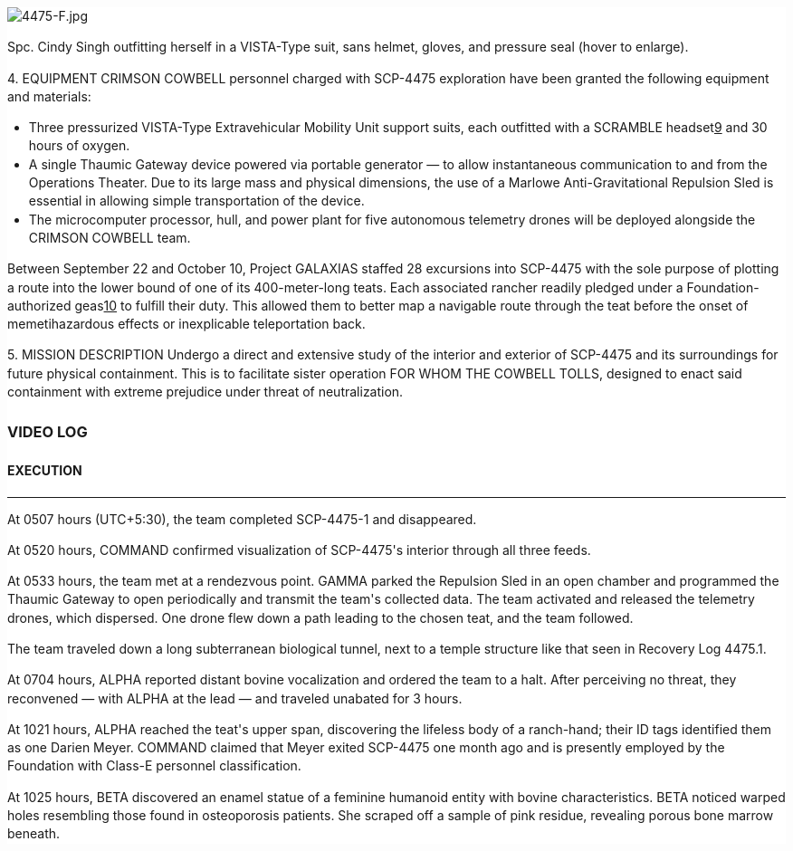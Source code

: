 ![4475-F.jpg](http://www.scp-wiki.net/local--files/scp-4475/4475-F.jpg)

Spc. Cindy Singh outfitting herself in a VISTA-Type suit, sans helmet, gloves, and pressure seal (hover to enlarge).

4\. EQUIPMENT CRIMSON COWBELL personnel charged with SCP-4475 exploration have been granted the following equipment and materials:

*   Three pressurized VISTA-Type Extravehicular Mobility Unit support suits, each outfitted with a SCRAMBLE headset[9](javascript:;) and 30 hours of oxygen.
*   A single Thaumic Gateway device powered via portable generator — to allow instantaneous communication to and from the Operations Theater. Due to its large mass and physical dimensions, the use of a Marlowe Anti-Gravitational Repulsion Sled is essential in allowing simple transportation of the device.
*   The microcomputer processor, hull, and power plant for five autonomous telemetry drones will be deployed alongside the CRIMSON COWBELL team.

Between September 22 and October 10, Project GALAXIAS staffed 28 excursions into SCP-4475 with the sole purpose of plotting a route into the lower bound of one of its 400-meter-long teats. Each associated rancher readily pledged under a Foundation-authorized geas[10](javascript:;) to fulfill their duty. This allowed them to better map a navigable route through the teat before the onset of memetihazardous effects or inexplicable teleportation back.

5\. MISSION DESCRIPTION Undergo a direct and extensive study of the interior and exterior of SCP-4475 and its surroundings for future physical containment. This is to facilitate sister operation FOR WHOM THE COWBELL TOLLS, designed to enact said containment with extreme prejudice under threat of neutralization.

### VIDEO LOG

#### EXECUTION

* * *

At 0507 hours (UTC+5:30), the team completed SCP-4475-1 and disappeared.

At 0520 hours, COMMAND confirmed visualization of SCP-4475's interior through all three feeds.

At 0533 hours, the team met at a rendezvous point. GAMMA parked the Repulsion Sled in an open chamber and programmed the Thaumic Gateway to open periodically and transmit the team's collected data. The team activated and released the telemetry drones, which dispersed. One drone flew down a path leading to the chosen teat, and the team followed.

The team traveled down a long subterranean biological tunnel, next to a temple structure like that seen in Recovery Log 4475.1.

At 0704 hours, ALPHA reported distant bovine vocalization and ordered the team to a halt. After perceiving no threat, they reconvened — with ALPHA at the lead — and traveled unabated for 3 hours.

At 1021 hours, ALPHA reached the teat's upper span, discovering the lifeless body of a ranch-hand; their ID tags identified them as one Darien Meyer. COMMAND claimed that Meyer exited SCP-4475 one month ago and is presently employed by the Foundation with Class-E personnel classification.

At 1025 hours, BETA discovered an enamel statue of a feminine humanoid entity with bovine characteristics. BETA noticed warped holes resembling those found in osteoporosis patients. She scraped off a sample of pink residue, revealing porous bone marrow beneath.
